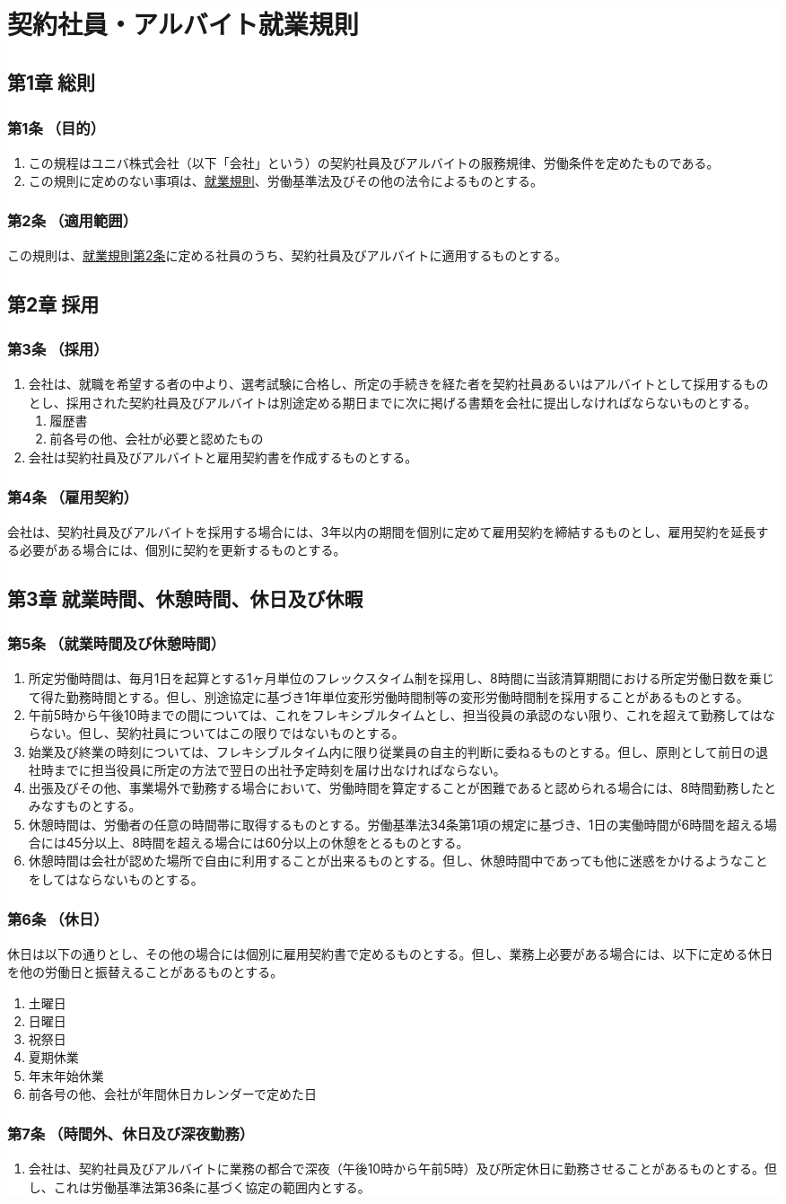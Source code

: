 # 契約社員・アルバイト就業規則

## 第1章 総則

### 第1条 （目的）
1. この規程はユニバ株式会社（以下「会社」という）の契約社員及びアルバイトの服務規律、労働条件を定めたものである。
1. この規則に定めのない事項は、[就業規則](就業規則.md)、労働基準法及びその他の法令によるものとする。

### 第2条 （適用範囲）
この規則は、[就業規則第2条](就業規則.md#第2条-社員の定義)に定める社員のうち、契約社員及びアルバイトに適用するものとする。

## 第2章 採用

### 第3条 （採用）
1. 会社は、就職を希望する者の中より、選考試験に合格し、所定の手続きを経た者を契約社員あるいはアルバイトとして採用するものとし、採用された契約社員及びアルバイトは別途定める期日までに次に掲げる書類を会社に提出しなければならないものとする。
    1. 履歴書
    2. 前各号の他、会社が必要と認めたもの
1. 会社は契約社員及びアルバイトと雇用契約書を作成するものとする。

### 第4条 （雇用契約）
会社は、契約社員及びアルバイトを採用する場合には、3年以内の期間を個別に定めて雇用契約を締結するものとし、雇用契約を延長する必要がある場合には、個別に契約を更新するものとする。

## 第3章 就業時間、休憩時間、休日及び休暇

### 第5条 （就業時間及び休憩時間）
1. 所定労働時間は、毎月1日を起算とする1ヶ月単位のフレックスタイム制を採用し、8時間に当該清算期間における所定労働日数を乗じて得た勤務時間とする。但し、別途協定に基づき1年単位変形労働時間制等の変形労働時間制を採用することがあるものとする。
1. 午前5時から午後10時までの間については、これをフレキシブルタイムとし、担当役員の承認のない限り、これを超えて勤務してはならない。但し、契約社員についてはこの限りではないものとする。
1. 始業及び終業の時刻については、フレキシブルタイム内に限り従業員の自主的判断に委ねるものとする。但し、原則として前日の退社時までに担当役員に所定の方法で翌日の出社予定時刻を届け出なければならない。
1. 出張及びその他、事業場外で勤務する場合において、労働時間を算定することが困難であると認められる場合には、8時間勤務したとみなすものとする。
1. 休憩時間は、労働者の任意の時間帯に取得するものとする。労働基準法34条第1項の規定に基づき、1日の実働時間が6時間を超える場合には45分以上、8時間を超える場合には60分以上の休憩をとるものとする。
1. 休憩時間は会社が認めた場所で自由に利用することが出来るものとする。但し、休憩時間中であっても他に迷惑をかけるようなことをしてはならないものとする。

### 第6条 （休日）
休日は以下の通りとし、その他の場合には個別に雇用契約書で定めるものとする。但し、業務上必要がある場合には、以下に定める休日を他の労働日と振替えることがあるものとする。
  1. 土曜日
  1. 日曜日
  1. 祝祭日
  1. 夏期休業
  1. 年末年始休業
  1. 前各号の他、会社が年間休日カレンダーで定めた日

### 第7条 （時間外、休日及び深夜勤務）
1. 会社は、契約社員及びアルバイトに業務の都合で深夜（午後10時から午前5時）及び所定休日に勤務させることがあるものとする。但し、これは労働基準法第36条に基づく協定の範囲内とする。
